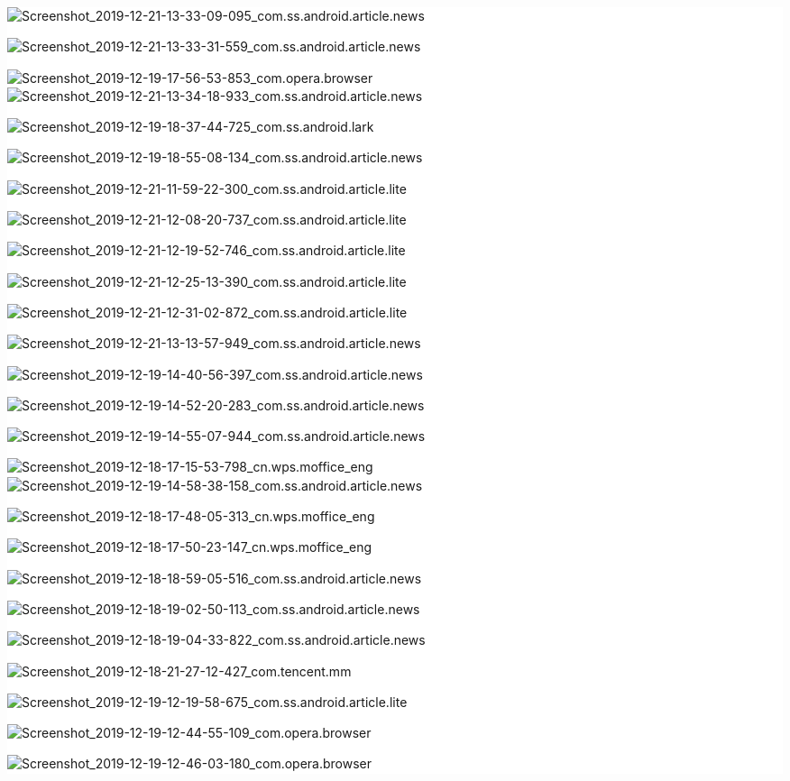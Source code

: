 ![Screenshot_2019-12-21-13-33-09-095_com.ss.android.article.news](images/201912/Screenshot_2019-12-21-13-33-09-095_com.ss.android.article.news.jpg)

![Screenshot_2019-12-21-13-33-31-559_com.ss.android.article.news](images/201912/Screenshot_2019-12-21-13-33-31-559_com.ss.android.article.news.jpg)

![Screenshot_2019-12-19-17-56-53-853_com.opera.browser](images/201912/Screenshot_2019-12-19-17-56-53-853_com.opera.browser.jpg)![Screenshot_2019-12-21-13-34-18-933_com.ss.android.article.news](images/201912/Screenshot_2019-12-21-13-34-18-933_com.ss.android.article.news.jpg)

![Screenshot_2019-12-19-18-37-44-725_com.ss.android.lark](images/201912/Screenshot_2019-12-19-18-37-44-725_com.ss.android.lark.jpg)

![Screenshot_2019-12-19-18-55-08-134_com.ss.android.article.news](images/201912/Screenshot_2019-12-19-18-55-08-134_com.ss.android.article.news.jpg)

![Screenshot_2019-12-21-11-59-22-300_com.ss.android.article.lite](images/201912/Screenshot_2019-12-21-11-59-22-300_com.ss.android.article.lite.jpg)

![Screenshot_2019-12-21-12-08-20-737_com.ss.android.article.lite](images/201912/Screenshot_2019-12-21-12-08-20-737_com.ss.android.article.lite.jpg)

![Screenshot_2019-12-21-12-19-52-746_com.ss.android.article.lite](images/201912/Screenshot_2019-12-21-12-19-52-746_com.ss.android.article.lite.jpg)

![Screenshot_2019-12-21-12-25-13-390_com.ss.android.article.lite](images/201912/Screenshot_2019-12-21-12-25-13-390_com.ss.android.article.lite.jpg)

![Screenshot_2019-12-21-12-31-02-872_com.ss.android.article.lite](images/201912/Screenshot_2019-12-21-12-31-02-872_com.ss.android.article.lite.jpg)

![Screenshot_2019-12-21-13-13-57-949_com.ss.android.article.news](images/201912/Screenshot_2019-12-21-13-13-57-949_com.ss.android.article.news.jpg)

![Screenshot_2019-12-19-14-40-56-397_com.ss.android.article.news](images/201912/Screenshot_2019-12-19-14-40-56-397_com.ss.android.article.news.jpg)

![Screenshot_2019-12-19-14-52-20-283_com.ss.android.article.news](images/201912/Screenshot_2019-12-19-14-52-20-283_com.ss.android.article.news.jpg)

![Screenshot_2019-12-19-14-55-07-944_com.ss.android.article.news](images/201912/Screenshot_2019-12-19-14-55-07-944_com.ss.android.article.news.jpg)

![Screenshot_2019-12-18-17-15-53-798_cn.wps.moffice_eng](images/201912/Screenshot_2019-12-18-17-15-53-798_cn.wps.moffice_eng.jpg)![Screenshot_2019-12-19-14-58-38-158_com.ss.android.article.news](images/201912/Screenshot_2019-12-19-14-58-38-158_com.ss.android.article.news.jpg)

![Screenshot_2019-12-18-17-48-05-313_cn.wps.moffice_eng](images/201912/Screenshot_2019-12-18-17-48-05-313_cn.wps.moffice_eng.jpg)

![Screenshot_2019-12-18-17-50-23-147_cn.wps.moffice_eng](images/201912/Screenshot_2019-12-18-17-50-23-147_cn.wps.moffice_eng.jpg)

![Screenshot_2019-12-18-18-59-05-516_com.ss.android.article.news](images/201912/Screenshot_2019-12-18-18-59-05-516_com.ss.android.article.news.jpg)

![Screenshot_2019-12-18-19-02-50-113_com.ss.android.article.news](images/201912/Screenshot_2019-12-18-19-02-50-113_com.ss.android.article.news.jpg)

![Screenshot_2019-12-18-19-04-33-822_com.ss.android.article.news](images/201912/Screenshot_2019-12-18-19-04-33-822_com.ss.android.article.news.jpg)

![Screenshot_2019-12-18-21-27-12-427_com.tencent.mm](images/201912/Screenshot_2019-12-18-21-27-12-427_com.tencent.mm.jpg)

![Screenshot_2019-12-19-12-19-58-675_com.ss.android.article.lite](images/201912/Screenshot_2019-12-19-12-19-58-675_com.ss.android.article.lite.jpg)

![Screenshot_2019-12-19-12-44-55-109_com.opera.browser](images/201912/Screenshot_2019-12-19-12-44-55-109_com.opera.browser.jpg)

![Screenshot_2019-12-19-12-46-03-180_com.opera.browser](images/201912/Screenshot_2019-12-19-12-46-03-180_com.opera.browser.jpg)
